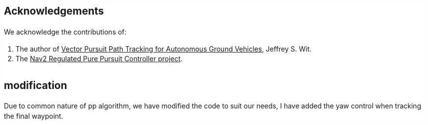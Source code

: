 ## Acknowledgements

We acknowledge the contributions of:

1. The author of [Vector Pursuit Path Tracking for Autonomous Ground Vehicles](https://apps.dtic.mil/sti/pdfs/ADA468928.pdf), Jeffrey S. Wit.
2. The [Nav2 Regulated Pure Pursuit Controller project](https://github.com/ros-navigation/navigation2/tree/main/nav2_regulated_pure_pursuit_controller).  

## modification  

Due to common nature of pp algorithm, we have modified the code to suit our needs, I have added the yaw control when tracking the final waypoint.